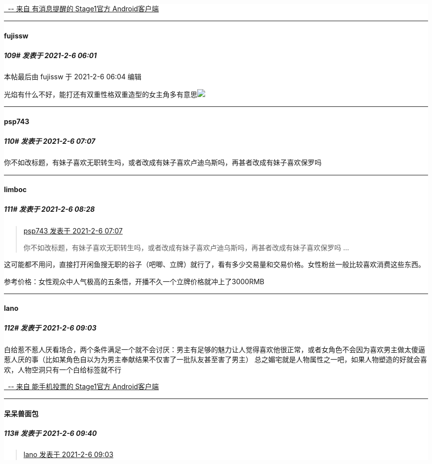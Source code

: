 [  -- 来自 有消息提醒的 Stage1官方 Android客户端](https://www.coolapk.com/apk/140634)


-----

####  fujissw  
##### 109#       发表于 2021-2-6 06:01


 本帖最后由 fujissw 于 2021-2-6 06:04 编辑 

光焰有什么不好，能打还有双重性格双重造型的女主角多有意思<img src="https://static.saraba1st.com/image/smiley/face2017/075.png" referrerpolicy="no-referrer">


-----

####  psp743  
##### 110#       发表于 2021-2-6 07:07


你不如改标题，有妹子喜欢无职转生吗，或者改成有妹子喜欢卢迪乌斯吗，再甚者改成有妹子喜欢保罗吗


-----

####  limboc  
##### 111#       发表于 2021-2-6 08:28


<blockquote><a href="httphttps://bbs.saraba1st.com/2b/forum.php?mod=redirect&amp;goto=findpost&amp;pid=50253358&amp;ptid=1986379" target="_blank">psp743 发表于 2021-2-6 07:07</a>

你不如改标题，有妹子喜欢无职转生吗，或者改成有妹子喜欢卢迪乌斯吗，再甚者改成有妹子喜欢保罗吗 ...</blockquote>
这可能都不用问，直接打开闲鱼搜无职的谷子（吧唧、立牌）就行了，看有多少交易量和交易价格。女性粉丝一般比较喜欢消费这些东西。

参考价格：女性观众中人气极高的五条悟，开播不久一个立牌价格就冲上了3000RMB


-----

####  lano  
##### 112#       发表于 2021-2-6 09:03


白给惹不惹人厌看场合，两个条件满足一个就不会讨厌：男主有足够的魅力让人觉得喜欢他很正常，或者女角色不会因为喜欢男主做太傻逼惹人厌的事（比如某角色自以为为男主奉献结果不仅害了一批队友甚至害了男主）
总之媚宅就是人物属性之一吧，如果人物塑造的好就会喜欢，人物空洞只有一个白给标签就不行

[  -- 来自 能手机投票的 Stage1官方 Android客户端](https://www.coolapk.com/apk/140634)


-----

####  呆呆兽面包  
##### 113#       发表于 2021-2-6 09:40


<blockquote><a href="httphttps://bbs.saraba1st.com/2b/forum.php?mod=redirect&amp;goto=findpost&amp;pid=50253743&amp;ptid=1986379" target="_blank">lano 发表于 2021-2-6 09:03</a>
